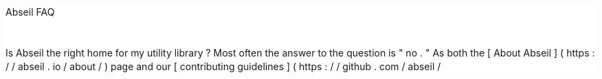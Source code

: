 #
Abseil
FAQ
#
#
Is
Abseil
the
right
home
for
my
utility
library
?
Most
often
the
answer
to
the
question
is
"
no
.
"
As
both
the
[
About
Abseil
]
(
https
:
/
/
abseil
.
io
/
about
/
)
page
and
our
[
contributing
guidelines
]
(
https
:
/
/
github
.
com
/
abseil
/